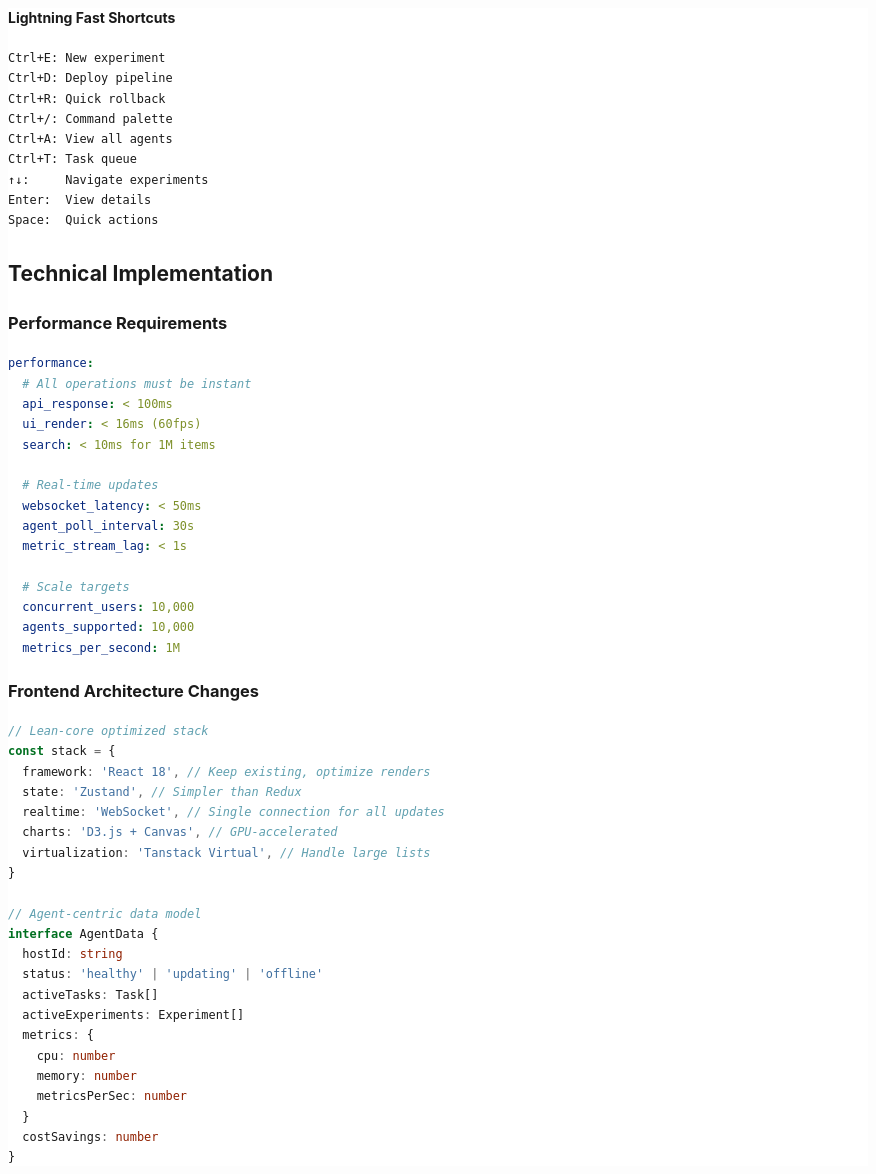 #### Lightning Fast Shortcuts
```
Ctrl+E: New experiment
Ctrl+D: Deploy pipeline  
Ctrl+R: Quick rollback
Ctrl+/: Command palette
Ctrl+A: View all agents
Ctrl+T: Task queue
↑↓:     Navigate experiments
Enter:  View details
Space:  Quick actions
```

## Technical Implementation

### Performance Requirements
```yaml
performance:
  # All operations must be instant
  api_response: < 100ms
  ui_render: < 16ms (60fps)
  search: < 10ms for 1M items
  
  # Real-time updates
  websocket_latency: < 50ms
  agent_poll_interval: 30s
  metric_stream_lag: < 1s
  
  # Scale targets
  concurrent_users: 10,000
  agents_supported: 10,000
  metrics_per_second: 1M
```

### Frontend Architecture Changes
```typescript
// Lean-core optimized stack
const stack = {
  framework: 'React 18', // Keep existing, optimize renders
  state: 'Zustand', // Simpler than Redux
  realtime: 'WebSocket', // Single connection for all updates
  charts: 'D3.js + Canvas', // GPU-accelerated
  virtualization: 'Tanstack Virtual', // Handle large lists
}

// Agent-centric data model
interface AgentData {
  hostId: string
  status: 'healthy' | 'updating' | 'offline'
  activeTasks: Task[]
  activeExperiments: Experiment[]
  metrics: {
    cpu: number
    memory: number
    metricsPerSec: number
  }
  costSavings: number
}
```
